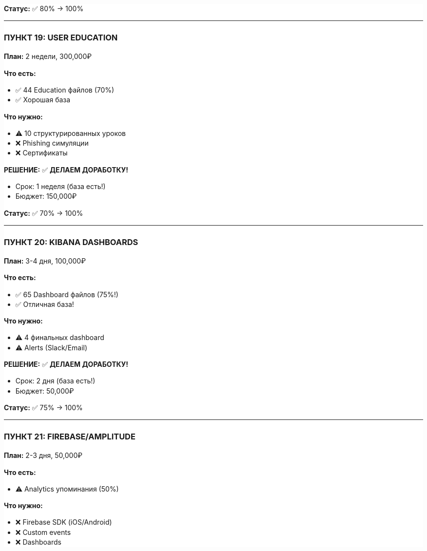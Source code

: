 **Статус:** ✅ 80% → 100%

---

### **ПУНКТ 19: USER EDUCATION**

**План:** 2 недели, 300,000₽

**Что есть:**
- ✅ 44 Education файлов (70%)
- ✅ Хорошая база

**Что нужно:**
- ⚠️ 10 структурированных уроков
- ❌ Phishing симуляции
- ❌ Сертификаты

**РЕШЕНИЕ:**
✅ **ДЕЛАЕМ ДОРАБОТКУ!**
- Срок: 1 неделя (база есть!)
- Бюджет: 150,000₽

**Статус:** ✅ 70% → 100%

---

### **ПУНКТ 20: KIBANA DASHBOARDS**

**План:** 3-4 дня, 100,000₽

**Что есть:**
- ✅ 65 Dashboard файлов (75%!)
- ✅ Отличная база!

**Что нужно:**
- ⚠️ 4 финальных dashboard
- ⚠️ Alerts (Slack/Email)

**РЕШЕНИЕ:**
✅ **ДЕЛАЕМ ДОРАБОТКУ!**
- Срок: 2 дня (база есть!)
- Бюджет: 50,000₽

**Статус:** ✅ 75% → 100%

---

### **ПУНКТ 21: FIREBASE/AMPLITUDE**

**План:** 2-3 дня, 50,000₽

**Что есть:**
- ⚠️ Analytics упоминания (50%)

**Что нужно:**
- ❌ Firebase SDK (iOS/Android)
- ❌ Custom events
- ❌ Dashboards
